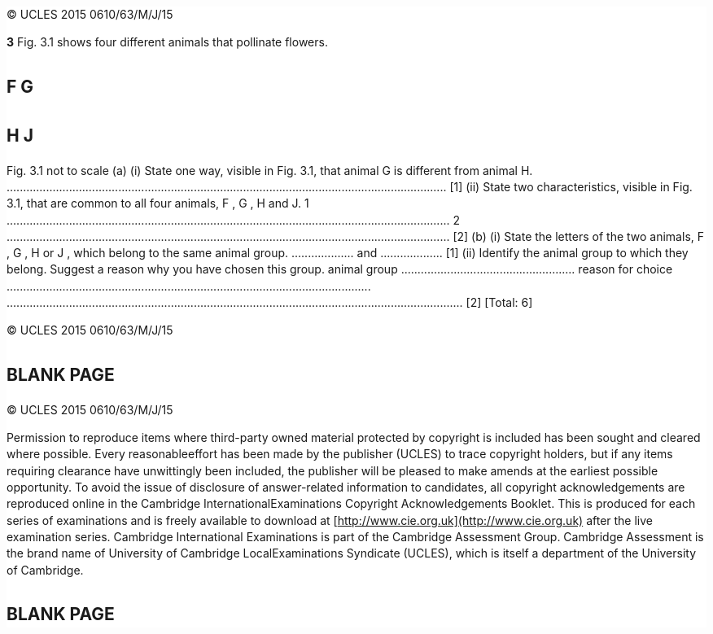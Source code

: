 
© UCLES 2015 0610/63/M/J/15 

**3** Fig. 3.1 shows four different animals that pollinate flowers. 

## F G 

## H J 

 Fig. 3.1 not to scale (a) (i) State one way, visible in Fig. 3.1, that animal G is different from animal H. ...................................................................................................................................... [1] (ii) State two characteristics, visible in Fig. 3.1, that are common to all four animals, F , G , H and J. 1 ....................................................................................................................................... 2 ....................................................................................................................................... [2] (b) (i) State the letters of the two animals, F , G , H or J , which belong to the same animal group. ................... and ................... [1] (ii) Identify the animal group to which they belong. Suggest a reason why you have chosen this group. animal group ..................................................... reason for choice ............................................................................................................... ........................................................................................................................................... [2] [Total: 6] 


© UCLES 2015 0610/63/M/J/15 

## BLANK PAGE 


© UCLES 2015 0610/63/M/J/15 

Permission to reproduce items where third-party owned material protected by copyright is included has been sought and cleared where possible. Every reasonableeffort has been made by the publisher (UCLES) to trace copyright holders, but if any items requiring clearance have unwittingly been included, the publisher will be pleased to make amends at the earliest possible opportunity. To avoid the issue of disclosure of answer-related information to candidates, all copyright acknowledgements are reproduced online in the Cambridge InternationalExaminations Copyright Acknowledgements Booklet. This is produced for each series of examinations and is freely available to download at [http://www.cie.org.uk](http://www.cie.org.uk) after the live examination series. Cambridge International Examinations is part of the Cambridge Assessment Group. Cambridge Assessment is the brand name of University of Cambridge LocalExaminations Syndicate (UCLES), which is itself a department of the University of Cambridge. 

## BLANK PAGE 


